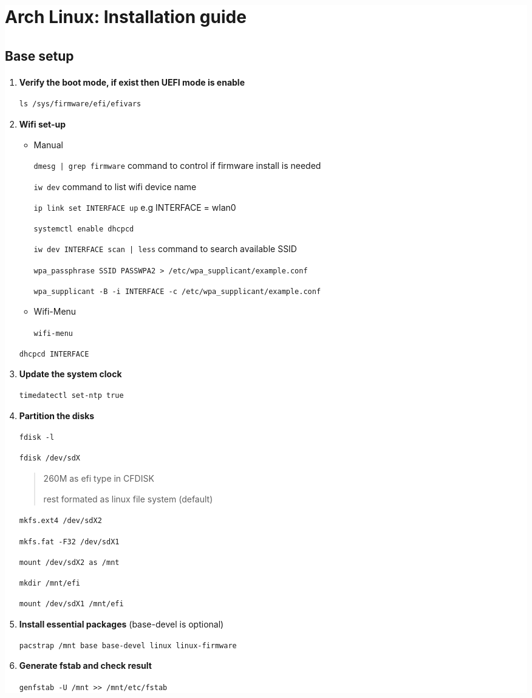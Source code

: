 # Arch Linux: Installation guide

## Base setup
1. **Verify the boot mode, if exist then UEFI mode is enable**

    `ls /sys/firmware/efi/efivars`
  
2. **Wifi set-up**
    - Manual

        `dmesg | grep firmware` command to control if firmware install is needed

        `iw dev` command to list wifi device name

        `ip link set INTERFACE up` e.g INTERFACE = wlan0

        `systemctl enable dhcpcd`

        `iw dev INTERFACE scan | less` command to search available SSID

        `wpa_passphrase SSID PASSWPA2 > /etc/wpa_supplicant/example.conf`

        `wpa_supplicant -B -i INTERFACE -c /etc/wpa_supplicant/example.conf`
        
    - Wifi-Menu
    
        `wifi-menu`
    
    `dhcpcd INTERFACE`
    
3. **Update the system clock**

    `timedatectl set-ntp true`
    
4. **Partition the disks**

    `fdisk -l`
    
    `fdisk /dev/sdX`
    > 260M as efi type in CFDISK
    >
    > rest formated as linux file system (default)
    
    `mkfs.ext4 /dev/sdX2`
    
    `mkfs.fat -F32 /dev/sdX1`
    
    `mount /dev/sdX2 as /mnt`
    
    `mkdir /mnt/efi`
    
    `mount /dev/sdX1 /mnt/efi`
    
5. **Install essential packages** (base-devel is optional)

    `pacstrap /mnt base base-devel linux linux-firmware`
    
6. **Generate fstab and check result**

    `genfstab -U /mnt >> /mnt/etc/fstab`
    